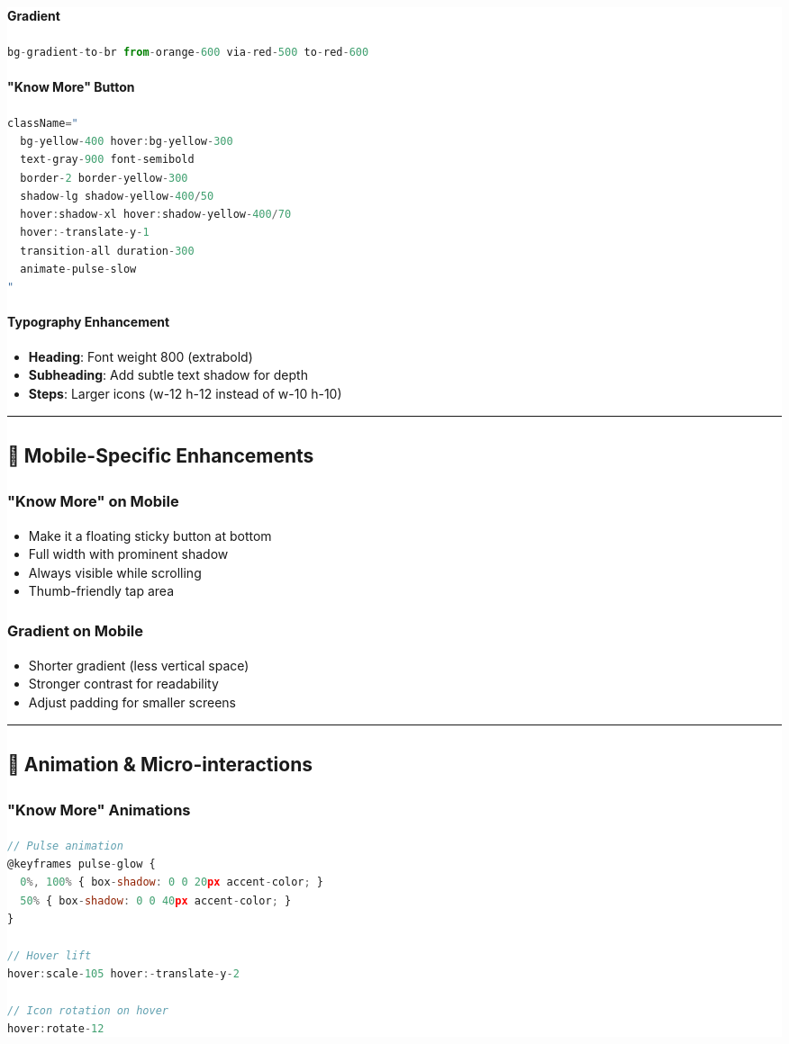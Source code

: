 #### **Gradient**
```javascript
bg-gradient-to-br from-orange-600 via-red-500 to-red-600
```

#### **"Know More" Button**
```javascript
className="
  bg-yellow-400 hover:bg-yellow-300
  text-gray-900 font-semibold
  border-2 border-yellow-300
  shadow-lg shadow-yellow-400/50
  hover:shadow-xl hover:shadow-yellow-400/70
  hover:-translate-y-1
  transition-all duration-300
  animate-pulse-slow
"
```

#### **Typography Enhancement**
- **Heading**: Font weight 800 (extrabold)
- **Subheading**: Add subtle text shadow for depth
- **Steps**: Larger icons (w-12 h-12 instead of w-10 h-10)

---

## 📱 Mobile-Specific Enhancements

### **"Know More" on Mobile**
- Make it a floating sticky button at bottom
- Full width with prominent shadow
- Always visible while scrolling
- Thumb-friendly tap area

### **Gradient on Mobile**
- Shorter gradient (less vertical space)
- Stronger contrast for readability
- Adjust padding for smaller screens

---

## 🎨 Animation & Micro-interactions

### **"Know More" Animations**
```javascript
// Pulse animation
@keyframes pulse-glow {
  0%, 100% { box-shadow: 0 0 20px accent-color; }
  50% { box-shadow: 0 0 40px accent-color; }
}

// Hover lift
hover:scale-105 hover:-translate-y-2

// Icon rotation on hover
hover:rotate-12
```
